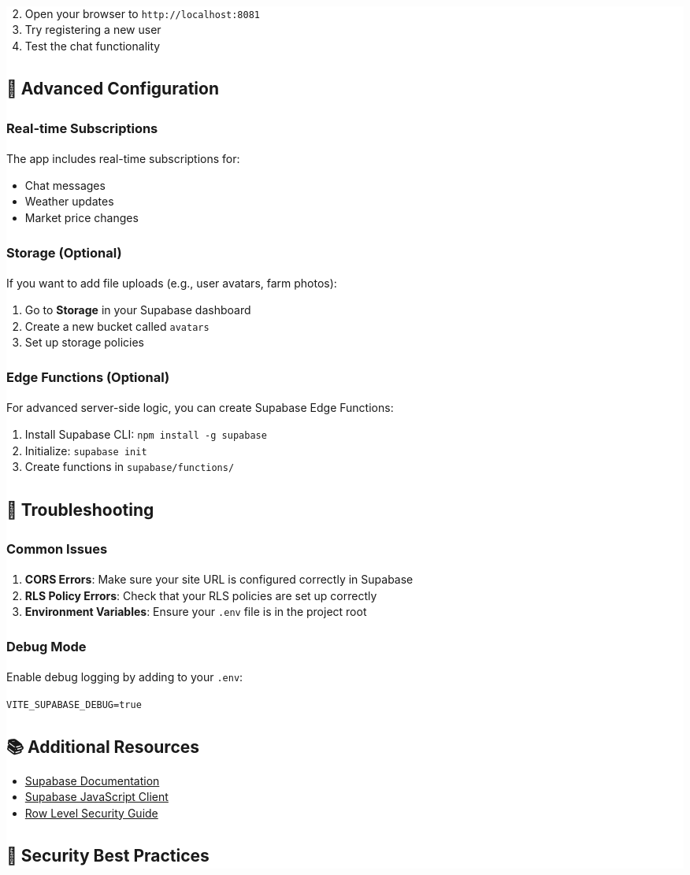 2. Open your browser to `http://localhost:8081`
3. Try registering a new user
4. Test the chat functionality

## 🔧 Advanced Configuration

### Real-time Subscriptions

The app includes real-time subscriptions for:
- Chat messages
- Weather updates
- Market price changes

### Storage (Optional)

If you want to add file uploads (e.g., user avatars, farm photos):

1. Go to **Storage** in your Supabase dashboard
2. Create a new bucket called `avatars`
3. Set up storage policies

### Edge Functions (Optional)

For advanced server-side logic, you can create Supabase Edge Functions:

1. Install Supabase CLI: `npm install -g supabase`
2. Initialize: `supabase init`
3. Create functions in `supabase/functions/`

## 🚨 Troubleshooting

### Common Issues

1. **CORS Errors**: Make sure your site URL is configured correctly in Supabase
2. **RLS Policy Errors**: Check that your RLS policies are set up correctly
3. **Environment Variables**: Ensure your `.env` file is in the project root

### Debug Mode

Enable debug logging by adding to your `.env`:

```env
VITE_SUPABASE_DEBUG=true
```

## 📚 Additional Resources

- [Supabase Documentation](https://supabase.com/docs)
- [Supabase JavaScript Client](https://supabase.com/docs/reference/javascript)
- [Row Level Security Guide](https://supabase.com/docs/guides/auth/row-level-security)

## 🔐 Security Best Practices
